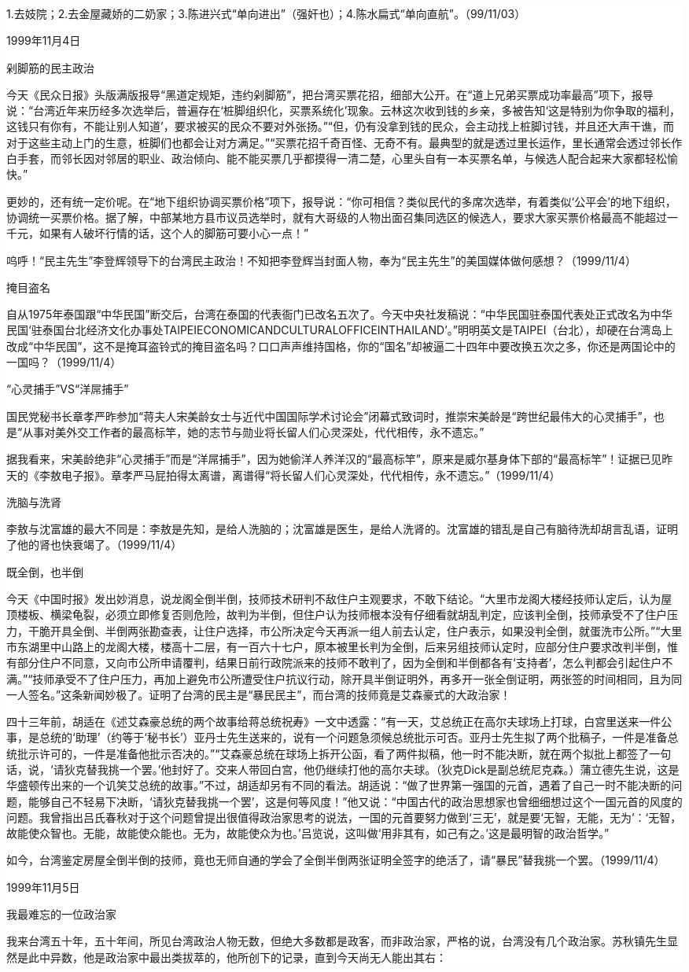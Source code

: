 1.去妓院；2.去金屋藏娇的二奶家；3.陈进兴式“单向进出”（强奸也）；4.陈水扁式“单向直航”。（99/11/03）



1999年11月4日

剁脚筋的民主政治

今天《民众日报》头版满版报导“黑道定规矩，违约剁脚筋”，把台湾买票花招，细部大公开。在“道上兄弟买票成功率最高”项下，报导说：“台湾近年来历经多次选举后，普遍存在‘桩脚组织化，买票系统化’现象。云林这次收到钱的乡亲，多被告知‘这是特别为你争取的福利，这钱只有你有，不能让别人知道’，要求被买的民众不要对外张扬。”“但，仍有没拿到钱的民众，会主动找上桩脚讨钱，并且还大声干谯，而对于这些主动上门的生意，桩脚们也都会让对方满足。”“买票花招千奇百怪、无奇不有。最典型的就是透过里长运作，里长通常会透过邻长作白手套，而邻长因对邻居的职业、政治倾向、能不能买票几乎都摸得一清二楚，心里头自有一本买票名单，与候选人配合起来大家都轻松愉快。”

更妙的，还有统一定价呢。在“地下组织协调买票价格”项下，报导说：“你可相信？类似民代的多席次选举，有着类似‘公平会’的地下组织，协调统一买票价格。据了解，中部某地方县市议员选举时，就有大哥级的人物出面召集同选区的候选人，要求大家买票价格最高不能超过一千元，如果有人破坏行情的话，这个人的脚筋可要小心一点！”

呜呼！“民主先生”李登辉领导下的台湾民主政治！不知把李登辉当封面人物，奉为“民主先生”的美国媒体做何感想？（1999/11/4）

掩目盗名

自从1975年泰国跟“中华民国”断交后，台湾在泰国的代表衙门已改名五次了。今天中央社发稿说：“中华民国驻泰国代表处正式改名为中华民国‘驻泰国台北经济文化办事处TAIPEIECONOMICANDCULTURALOFFICEINTHAILAND’。”明明英文是TAIPEI（台北），却硬在台湾岛上改成“中华民国”，这不是掩耳盗铃式的掩目盗名吗？口口声声维持国格，你的“国名”却被逼二十四年中要改换五次之多，你还是两国论中的一国吗？（1999/11/4）

“心灵捕手”VS“洋屌捕手”

国民党秘书长章孝严昨参加“蒋夫人宋美龄女士与近代中国国际学术讨论会”闭幕式致词时，推崇宋美龄是“跨世纪最伟大的心灵捕手”，也是“从事对美外交工作者的最高标竿，她的志节与勋业将长留人们心灵深处，代代相传，永不遗忘。”

据我看来，宋美龄绝非“心灵捕手”而是“洋屌捕手”，因为她偷洋人养洋汉的“最高标竿”，原来是威尔基身体下部的“最高标竿”！证据已见昨天的《李敖电子报》。章孝严马屁拍得太离谱，离谱得“将长留人们心灵深处，代代相传，永不遗忘。”（1999/11/4）

洗脑与洗肾

李敖与沈富雄的最大不同是：李敖是先知，是给人洗脑的；沈富雄是医生，是给人洗肾的。沈富雄的错乱是自己有脑待洗却胡言乱语，证明了他的肾也快衰竭了。（1999/11/4）

既全倒，也半倒

今天《中国时报》发出妙消息，说龙阁全倒半倒，技师技术研判不敌住户主观要求，不敢下结论。“大里市龙阁大楼经技师认定后，认为屋顶楼板、横梁龟裂，必须立即修复否则危险，故判为半倒，但住户认为技师根本没有仔细看就胡乱判定，应该判全倒，技师承受不了住户压力，干脆开具全倒、半倒两张勘查表，让住户选择，市公所决定今天再派一组人前去认定，住户表示，如果没判全倒，就蛋洗市公所。”“大里市东湖里中山路上的龙阁大楼，楼高十二层，有一百六十七户，原本被里长判为全倒，后来另组技师认定时，应部分住户要求改判半倒，惟有部分住户不同意，又向市公所申请覆判，结果日前行政院派来的技师不敢判了，因为全倒和半倒都各有‘支持者’，怎么判都会引起住户不满。”“技师承受不了住户压力，再加上避免市公所遭受住户抗议行动，除开具半倒证明外，再多开一张全倒证明，两张签的时间相同，且为同一人签名。”这条新闻妙极了。证明了台湾的民主是“暴民民主”，而台湾的技师竟是艾森豪式的大政治家！

四十三年前，胡适在《述艾森豪总统的两个故事给蒋总统祝寿》一文中透露：“有一天，艾总统正在高尔夫球场上打球，白宫里送来一件公事，是总统的‘助理’（约等于‘秘书长’）亚丹士先生送来的，说有一个问题急须候总统批示可否。亚丹士先生拟了两个批稿子，一件是准备总统批示许可的，一件是准备他批示否决的。”“艾森豪总统在球场上拆开公函，看了两件拟稿，他一时不能决断，就在两个拟批上都签了一句话，说，‘请狄克替我挑一个罢。’他封好了。交来人带回白宫，他仍继续打他的高尔夫球。（狄克Dick是副总统尼克森。）蒲立德先生说，这是华盛顿传出来的一个讥笑艾总统的故事。”不过，胡适却另有不同的看法。胡适说：“做了世界第一强国的元首，遇着了自己一时不能决断的问题，能够自己不轻易下决断，‘请狄克替我挑一个罢’，这是何等风度！”他又说：“中国古代的政治思想家也曾细细想过这个一国元首的风度的问题。我曾指出吕氏春秋对于这个问题曾提出很值得政治家思考的说法，一国的元首要努力做到‘三无’，就是要‘无智，无能，无为’：‘无智，故能使众智也。无能，故能使众能也。无为，故能使众为也。’吕览说，这叫做‘用非其有，如己有之。’这是最明智的政治哲学。”

如今，台湾鉴定房屋全倒半倒的技师，竟也无师自通的学会了全倒半倒两张证明全签字的绝活了，请“暴民”替我挑一个罢。（1999/11/4）



1999年11月5日

我最难忘的一位政治家

我来台湾五十年，五十年间，所见台湾政治人物无数，但绝大多数都是政客，而非政治家，严格的说，台湾没有几个政治家。苏秋镇先生显然是此中异数，他是政治家中最出类拔萃的，他所创下的记录，直到今天尚无人能出其右：
